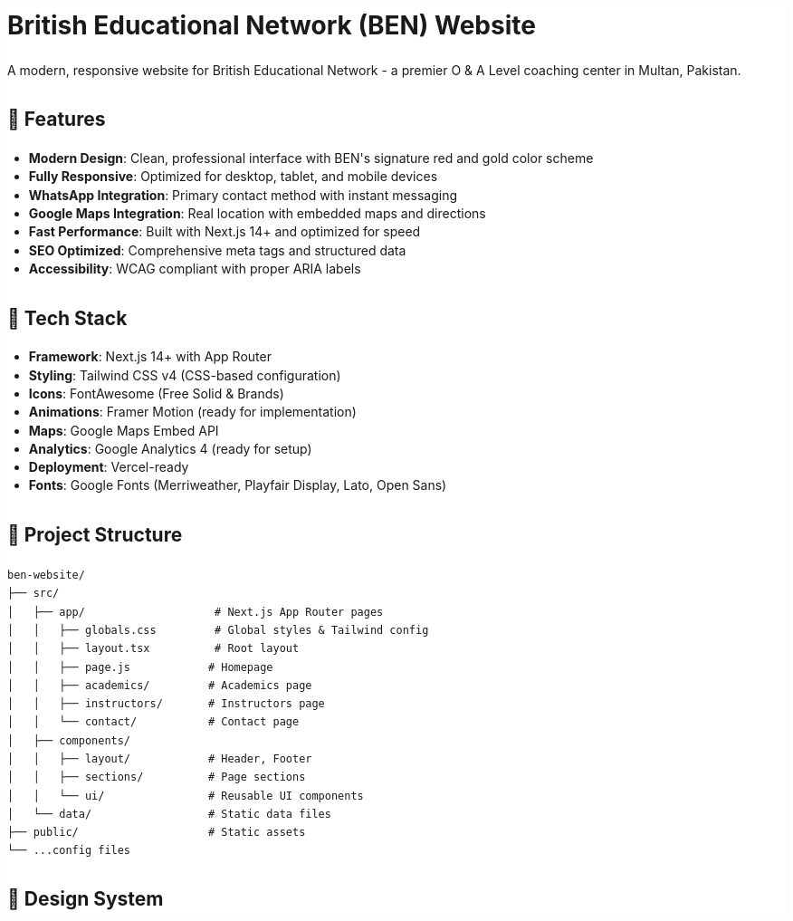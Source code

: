# British Educational Network (BEN) Website

A modern, responsive website for British Educational Network - a premier O & A Level coaching center in Multan, Pakistan.

## 🌟 Features

- **Modern Design**: Clean, professional interface with BEN's signature red and gold color scheme
- **Fully Responsive**: Optimized for desktop, tablet, and mobile devices
- **WhatsApp Integration**: Primary contact method with instant messaging
- **Google Maps Integration**: Real location with embedded maps and directions
- **Fast Performance**: Built with Next.js 14+ and optimized for speed
- **SEO Optimized**: Comprehensive meta tags and structured data
- **Accessibility**: WCAG compliant with proper ARIA labels

## 🚀 Tech Stack

- **Framework**: Next.js 14+ with App Router
- **Styling**: Tailwind CSS v4 (CSS-based configuration)
- **Icons**: FontAwesome (Free Solid & Brands)
- **Animations**: Framer Motion (ready for implementation)
- **Maps**: Google Maps Embed API
- **Analytics**: Google Analytics 4 (ready for setup)
- **Deployment**: Vercel-ready
- **Fonts**: Google Fonts (Merriweather, Playfair Display, Lato, Open Sans)

## 📁 Project Structure

```
ben-website/
├── src/
│   ├── app/                    # Next.js App Router pages
│   │   ├── globals.css         # Global styles & Tailwind config
│   │   ├── layout.tsx          # Root layout
│   │   ├── page.js            # Homepage
│   │   ├── academics/         # Academics page
│   │   ├── instructors/       # Instructors page
│   │   └── contact/           # Contact page
│   ├── components/
│   │   ├── layout/            # Header, Footer
│   │   ├── sections/          # Page sections
│   │   └── ui/                # Reusable UI components
│   └── data/                  # Static data files
├── public/                    # Static assets
└── ...config files
```

## 🎨 Design System
